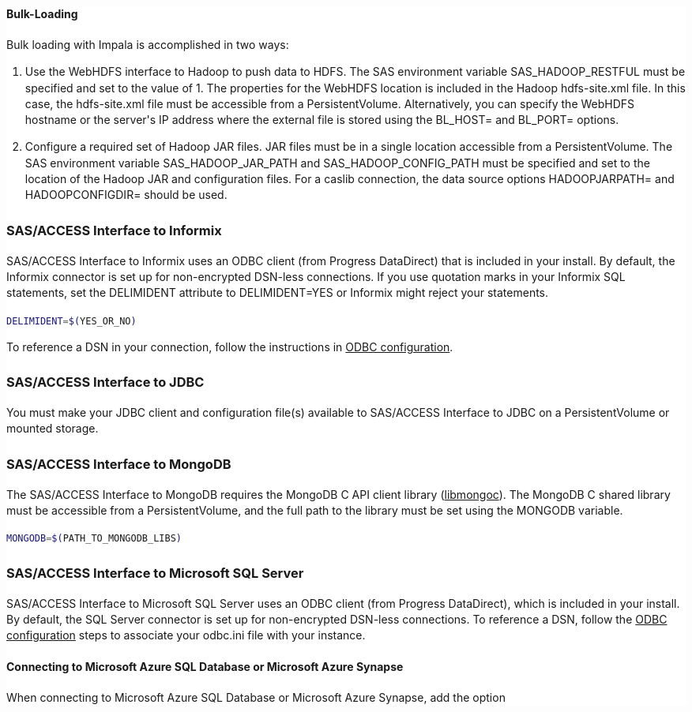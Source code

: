 #### Bulk-Loading

Bulk loading with Impala is accomplished in two ways:

1. Use the WebHDFS interface to Hadoop to push data to HDFS. The SAS environment variable SAS_HADOOP_RESTFUL must be specified and set to the value of 1. The properties for the WebHDFS location is included in the Hadoop hdfs-site.xml file. In this case, the hdfs-site.xml file must be accessible from a PersistentVolume.  Alternatively, you can specify the WebHDFS hostname or the server's IP address where the external file is stored using the BL_HOST= and BL_PORT= options.

2. Configure a required set of Hadoop JAR files. JAR files must be in a single location accessible from a PersistentVolume. The SAS environment variable SAS_HADOOP_JAR_PATH and SAS_HADOOP_CONFIG_PATH must be specified and set to the location of the Hadoop JAR and configuration files. For a caslib connection, the data source options HADOOPJARPATH= and HADOOPCONFIGDIR= should be used.

### SAS/ACCESS Interface to Informix

SAS/ACCESS Interface to Informix uses an ODBC client (from Progress DataDirect) that is included in your install. By default, the Informix connector is set up for non-encrypted DSN-less connections.  If you use quotation marks in your Informix SQL statements, set the DELIMIDENT attribute to DELIMIDENT=YES or Informix might reject your statements.

```bash
DELIMIDENT=$(YES_OR_NO)
```

To reference a DSN in your connection, follow the instructions in [ODBC configuration](#configuration-for-odbc-based-connectors).

### SAS/ACCESS Interface to JDBC

You must make your JDBC client and configuration file(s) available to SAS/ACCESS Interface to JDBC on a PersistentVolume or mounted storage.

### SAS/ACCESS Interface to MongoDB

The SAS/ACCESS Interface to MongoDB requires the MongoDB C API client library ([libmongoc](http://mongoc.org/)). The MongoDB C shared library must be accessible from a PersistentVolume, and the full path to the library must be set using the MONGODB variable.

```bash
MONGODB=$(PATH_TO_MONGODB_LIBS)
```

### SAS/ACCESS Interface to Microsoft SQL Server

SAS/ACCESS Interface to Microsoft SQL Server uses an ODBC client (from Progress DataDirect), which is included in your install. By default, the SQL Server connector is set up for non-encrypted DSN-less connections. To reference a DSN, follow the [ODBC configuration](#configuration-for-odbc-based-connectors) steps to associate your odbc.ini file with your instance.

#### Connecting to Microsoft Azure SQL Database or Microsoft Azure Synapse

When connecting to Microsoft Azure SQL Database or Microsoft Azure Synapse, add the option
